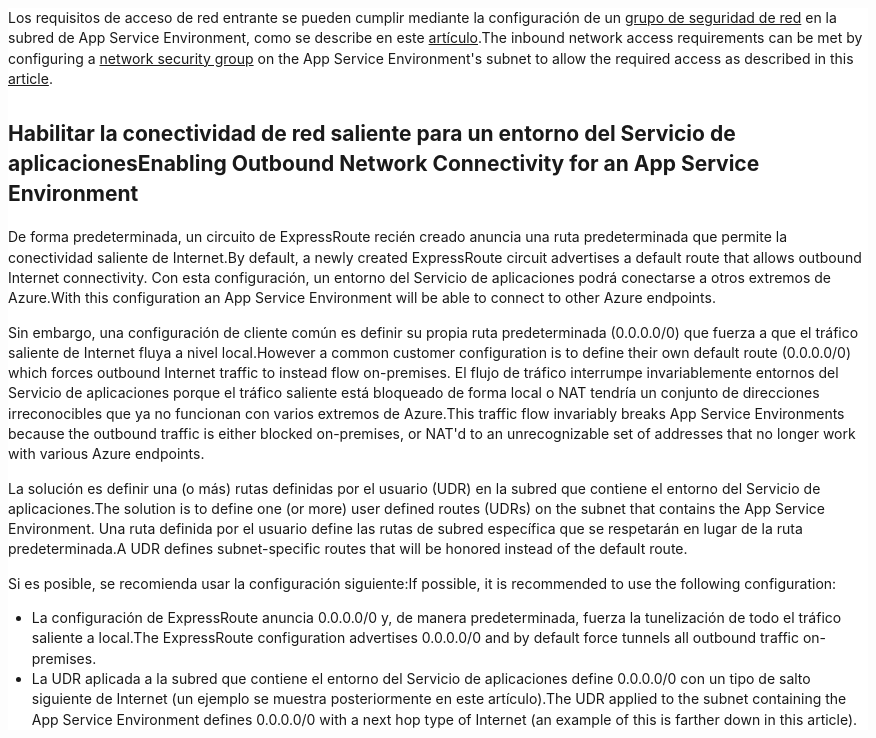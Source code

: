 <span data-ttu-id="27b31-138">Los requisitos de acceso de red entrante se pueden cumplir mediante la configuración de un [grupo de seguridad de red][NetworkSecurityGroups] en la subred de App Service Environment, como se describe en este [artículo][requiredports].</span><span class="sxs-lookup"><span data-stu-id="27b31-138">The inbound network access requirements can be met by configuring a [network security group][NetworkSecurityGroups] on the App Service Environment's subnet to allow the required access as described in this [article][requiredports].</span></span>

## <a name="enabling-outbound-network-connectivity-for-an-app-service-environment"></a><span data-ttu-id="27b31-139">Habilitar la conectividad de red saliente para un entorno del Servicio de aplicaciones</span><span class="sxs-lookup"><span data-stu-id="27b31-139">Enabling Outbound Network Connectivity for an App Service Environment</span></span>
<span data-ttu-id="27b31-140">De forma predeterminada, un circuito de ExpressRoute recién creado anuncia una ruta predeterminada que permite la conectividad saliente de Internet.</span><span class="sxs-lookup"><span data-stu-id="27b31-140">By default, a newly created ExpressRoute circuit advertises a default route that allows outbound Internet connectivity.</span></span>  <span data-ttu-id="27b31-141">Con esta configuración, un entorno del Servicio de aplicaciones podrá conectarse a otros extremos de Azure.</span><span class="sxs-lookup"><span data-stu-id="27b31-141">With this configuration an App Service Environment will be able to connect to other Azure endpoints.</span></span>

<span data-ttu-id="27b31-142">Sin embargo, una configuración de cliente común es definir su propia ruta predeterminada (0.0.0.0/0) que fuerza a que el tráfico saliente de Internet fluya a nivel local.</span><span class="sxs-lookup"><span data-stu-id="27b31-142">However a common customer configuration is to define their own default route (0.0.0.0/0) which forces outbound Internet traffic to instead flow on-premises.</span></span>  <span data-ttu-id="27b31-143">El flujo de tráfico interrumpe invariablemente entornos del Servicio de aplicaciones porque el tráfico saliente está bloqueado de forma local o NAT tendría un conjunto de direcciones irreconocibles que ya no funcionan con varios extremos de Azure.</span><span class="sxs-lookup"><span data-stu-id="27b31-143">This traffic flow invariably breaks App Service Environments because the outbound traffic is either blocked on-premises, or NAT'd to an unrecognizable set of addresses that no longer work with various Azure endpoints.</span></span>

<span data-ttu-id="27b31-144">La solución es definir una (o más) rutas definidas por el usuario (UDR) en la subred que contiene el entorno del Servicio de aplicaciones.</span><span class="sxs-lookup"><span data-stu-id="27b31-144">The solution is to define one (or more) user defined routes (UDRs) on the subnet that contains the App Service Environment.</span></span>  <span data-ttu-id="27b31-145">Una ruta definida por el usuario define las rutas de subred específica que se respetarán en lugar de la ruta predeterminada.</span><span class="sxs-lookup"><span data-stu-id="27b31-145">A UDR defines subnet-specific routes that will be honored instead of the default route.</span></span>

<span data-ttu-id="27b31-146">Si es posible, se recomienda usar la configuración siguiente:</span><span class="sxs-lookup"><span data-stu-id="27b31-146">If possible, it is recommended to use the following configuration:</span></span>

* <span data-ttu-id="27b31-147">La configuración de ExpressRoute anuncia 0.0.0.0/0 y, de manera predeterminada, fuerza la tunelización de todo el tráfico saliente a local.</span><span class="sxs-lookup"><span data-stu-id="27b31-147">The ExpressRoute configuration advertises 0.0.0.0/0 and by default force tunnels all outbound traffic on-premises.</span></span>
* <span data-ttu-id="27b31-148">La UDR aplicada a la subred que contiene el entorno del Servicio de aplicaciones define 0.0.0.0/0 con un tipo de salto siguiente de Internet (un ejemplo se muestra posteriormente en este artículo).</span><span class="sxs-lookup"><span data-stu-id="27b31-148">The UDR applied to the subnet containing the App Service Environment defines 0.0.0.0/0 with a next hop type of Internet (an example of this is farther down in this article).</span></span>


[virtualnetwork]: http://azure.microsoft.com/services/virtual-network/
[ExpressRoute]: http://azure.microsoft.com/services/expressroute/
[requiredports]: http://azure.microsoft.com/documentation/articles/app-service-app-service-environment-control-inbound-traffic/
[NetworkSecurityGroups]: http://azure.microsoft.com/documentation/articles/virtual-networks-nsg/
[UDROverview]: http://azure.microsoft.com/documentation/articles/virtual-networks-udr-overview/
[UDRHowTo]: http://azure.microsoft.com/documentation/articles/virtual-networks-udr-how-to/
[HowToCreateAnAppServiceEnvironment]: http://azure.microsoft.com/documentation/articles/app-service-web-how-to-create-an-app-service-environment/
[AzureDownloads]: http://azure.microsoft.com/en-us/downloads/ 
[DownloadCenterAddressRanges]: http://www.microsoft.com/download/details.aspx?id=41653  
[NetworkSecurityGroups]: https://azure.microsoft.com/documentation/articles/virtual-networks-nsg/
[AzureAppService]: http://azure.microsoft.com/documentation/articles/app-service-value-prop-what-is/
[IntroToAppServiceEnvironment]:  http://azure.microsoft.com/documentation/articles/app-service-app-service-environment-intro/
[NewPortal]:  https://portal.azure.com
